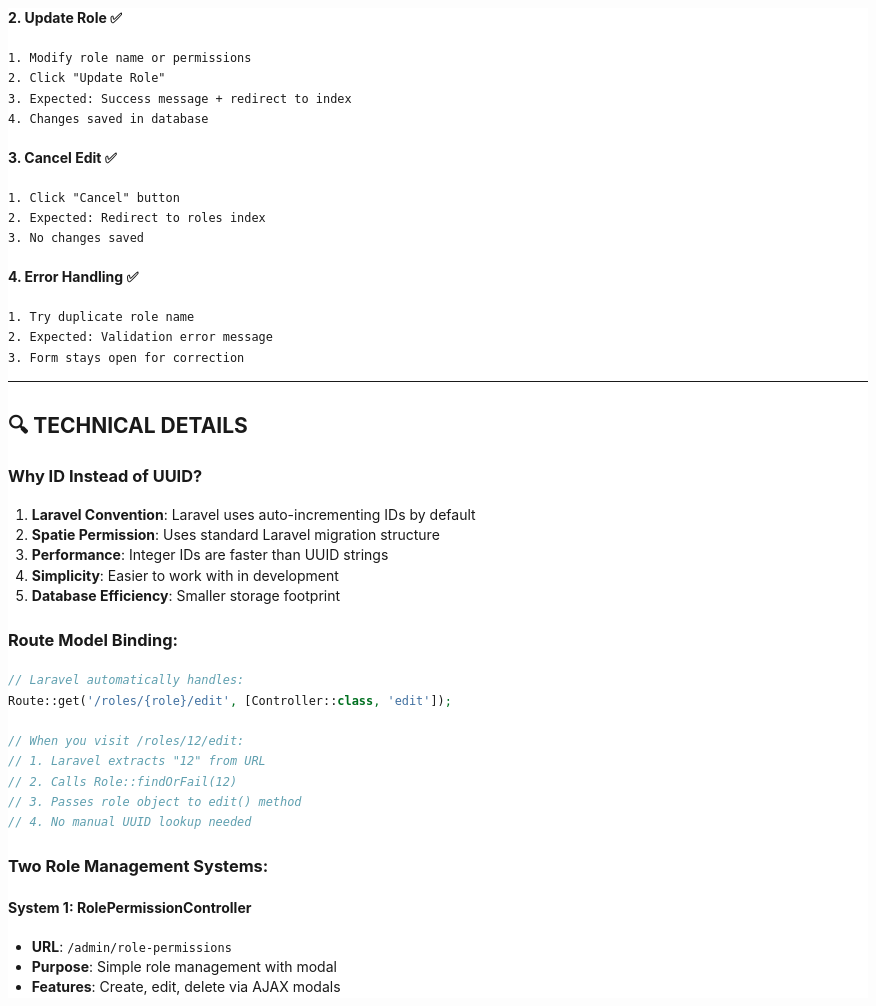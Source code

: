 #### 2. Update Role ✅
```
1. Modify role name or permissions
2. Click "Update Role"
3. Expected: Success message + redirect to index
4. Changes saved in database
```

#### 3. Cancel Edit ✅
```
1. Click "Cancel" button
2. Expected: Redirect to roles index
3. No changes saved
```

#### 4. Error Handling ✅
```
1. Try duplicate role name
2. Expected: Validation error message
3. Form stays open for correction
```

---

## 🔍 TECHNICAL DETAILS

### **Why ID Instead of UUID?**

1. **Laravel Convention**: Laravel uses auto-incrementing IDs by default
2. **Spatie Permission**: Uses standard Laravel migration structure
3. **Performance**: Integer IDs are faster than UUID strings
4. **Simplicity**: Easier to work with in development
5. **Database Efficiency**: Smaller storage footprint

### **Route Model Binding:**
```php
// Laravel automatically handles:
Route::get('/roles/{role}/edit', [Controller::class, 'edit']);

// When you visit /roles/12/edit:
// 1. Laravel extracts "12" from URL
// 2. Calls Role::findOrFail(12)
// 3. Passes role object to edit() method
// 4. No manual UUID lookup needed
```

### **Two Role Management Systems:**

#### System 1: RolePermissionController
- **URL**: `/admin/role-permissions`
- **Purpose**: Simple role management with modal
- **Features**: Create, edit, delete via AJAX modals
